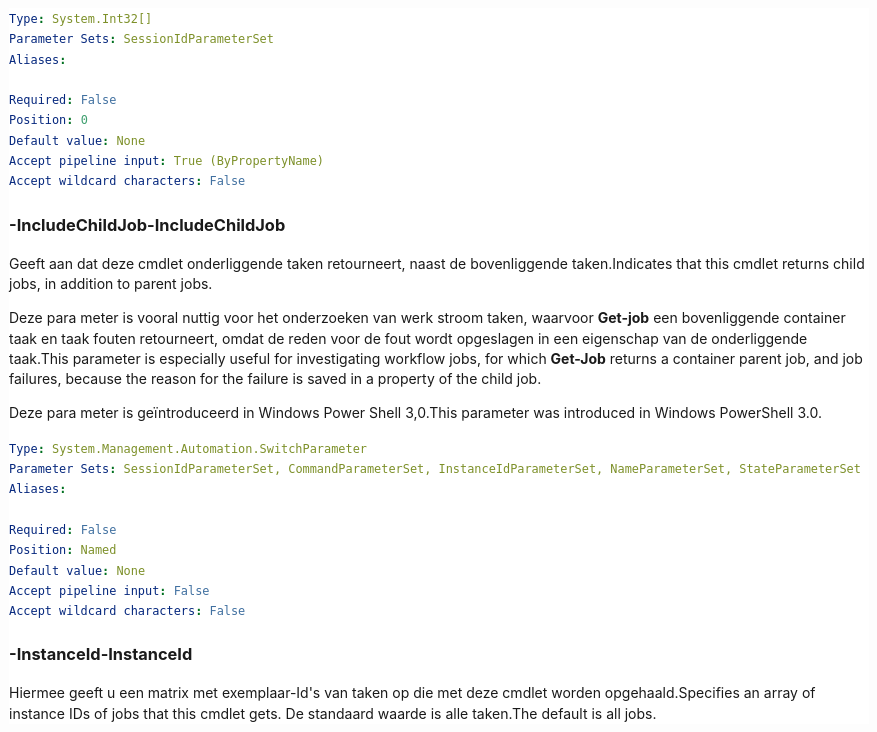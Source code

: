 ```yaml
Type: System.Int32[]
Parameter Sets: SessionIdParameterSet
Aliases:

Required: False
Position: 0
Default value: None
Accept pipeline input: True (ByPropertyName)
Accept wildcard characters: False
```

### <span data-ttu-id="86a69-225">-IncludeChildJob</span><span class="sxs-lookup"><span data-stu-id="86a69-225">-IncludeChildJob</span></span>

<span data-ttu-id="86a69-226">Geeft aan dat deze cmdlet onderliggende taken retourneert, naast de bovenliggende taken.</span><span class="sxs-lookup"><span data-stu-id="86a69-226">Indicates that this cmdlet returns child jobs, in addition to parent jobs.</span></span>

<span data-ttu-id="86a69-227">Deze para meter is vooral nuttig voor het onderzoeken van werk stroom taken, waarvoor **Get-job** een bovenliggende container taak en taak fouten retourneert, omdat de reden voor de fout wordt opgeslagen in een eigenschap van de onderliggende taak.</span><span class="sxs-lookup"><span data-stu-id="86a69-227">This parameter is especially useful for investigating workflow jobs, for which **Get-Job** returns a container parent job, and job failures, because the reason for the failure is saved in a property of the child job.</span></span>

<span data-ttu-id="86a69-228">Deze para meter is geïntroduceerd in Windows Power Shell 3,0.</span><span class="sxs-lookup"><span data-stu-id="86a69-228">This parameter was introduced in Windows PowerShell 3.0.</span></span>

```yaml
Type: System.Management.Automation.SwitchParameter
Parameter Sets: SessionIdParameterSet, CommandParameterSet, InstanceIdParameterSet, NameParameterSet, StateParameterSet
Aliases:

Required: False
Position: Named
Default value: None
Accept pipeline input: False
Accept wildcard characters: False
```

### <span data-ttu-id="86a69-229">-InstanceId</span><span class="sxs-lookup"><span data-stu-id="86a69-229">-InstanceId</span></span>

<span data-ttu-id="86a69-230">Hiermee geeft u een matrix met exemplaar-Id's van taken op die met deze cmdlet worden opgehaald.</span><span class="sxs-lookup"><span data-stu-id="86a69-230">Specifies an array of instance IDs of jobs that this cmdlet gets.</span></span>
<span data-ttu-id="86a69-231">De standaard waarde is alle taken.</span><span class="sxs-lookup"><span data-stu-id="86a69-231">The default is all jobs.</span></span>
